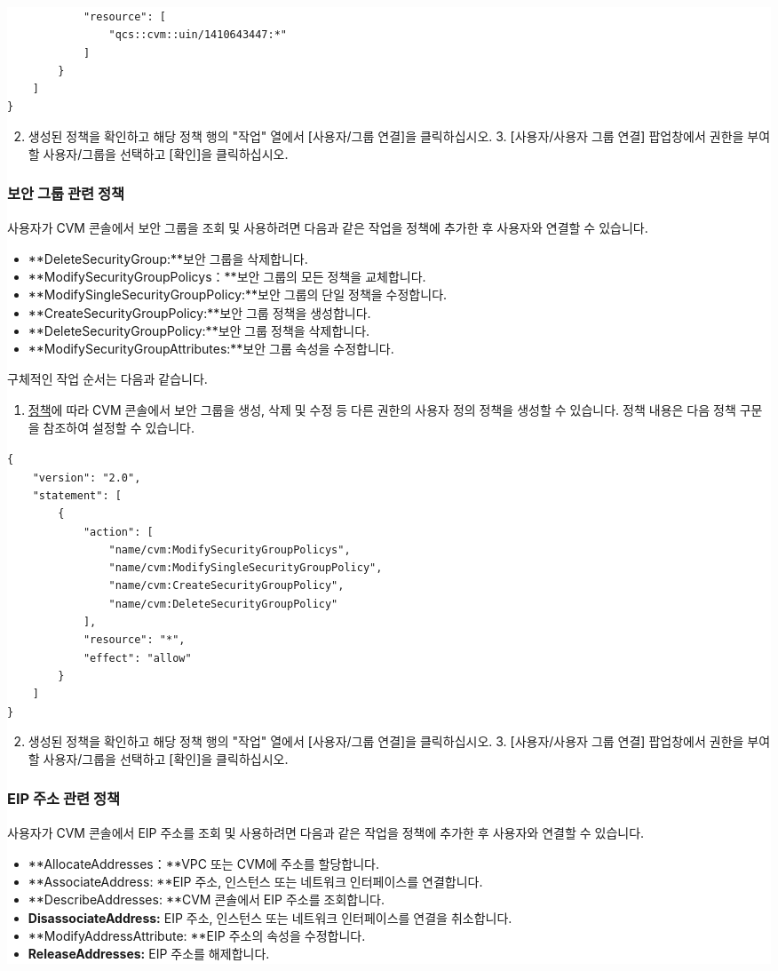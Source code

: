 ```
            "resource": [
                "qcs::cvm::uin/1410643447:*"
            ]
        }
    ]
}
```
2. 생성된 정책을 확인하고 해당 정책 행의 "작업" 열에서 [사용자/그룹 연결]을 클릭하십시오.
3. [사용자/사용자 그룹 연결] 팝업창에서 권한을 부여할 사용자/그룹을 선택하고 [확인]을 클릭하십시오.


### 보안 그룹 관련 정책

사용자가 CVM 콘솔에서 보안 그룹을 조회 및 사용하려면 다음과 같은 작업을 정책에 추가한 후 사용자와 연결할 수 있습니다.
- **DeleteSecurityGroup:**보안 그룹을 삭제합니다.
- **ModifySecurityGroupPolicys：**보안 그룹의 모든 정책을 교체합니다.
- **ModifySingleSecurityGroupPolicy:**보안 그룹의 단일 정책을 수정합니다.
- **CreateSecurityGroupPolicy:**보안 그룹 정책을 생성합니다.
- **DeleteSecurityGroupPolicy:**보안 그룹 정책을 삭제합니다.
- **ModifySecurityGroupAttributes:**보안 그룹 속성을 수정합니다.

구체적인 작업 순서는 다음과 같습니다.
1. [정책](https://intl.cloud.tencent.com/document/product/598/10601)에 따라 CVM 콘솔에서 보안 그룹을 생성, 삭제 및 수정 등 다른 권한의 사용자 정의 정책을 생성할 수 있습니다.
정책 내용은 다음 정책 구문을 참조하여 설정할 수 있습니다.
```
{
    "version": "2.0",
    "statement": [
        {
            "action": [
                "name/cvm:ModifySecurityGroupPolicys",
                "name/cvm:ModifySingleSecurityGroupPolicy",
                "name/cvm:CreateSecurityGroupPolicy",
                "name/cvm:DeleteSecurityGroupPolicy"
            ],
            "resource": "*",
            "effect": "allow"
        }
    ]
}
```
2. 생성된 정책을 확인하고 해당 정책 행의 "작업" 열에서 [사용자/그룹 연결]을 클릭하십시오.
3. [사용자/사용자 그룹 연결] 팝업창에서 권한을 부여할 사용자/그룹을 선택하고 [확인]을 클릭하십시오.


### EIP 주소 관련 정책

사용자가 CVM 콘솔에서 EIP 주소를 조회 및 사용하려면 다음과 같은 작업을 정책에 추가한 후 사용자와 연결할 수 있습니다.
- **AllocateAddresses：**VPC 또는 CVM에 주소를 할당합니다.
- **AssociateAddress: **EIP 주소, 인스턴스 또는 네트워크 인터페이스를 연결합니다.
- **DescribeAddresses: **CVM 콘솔에서 EIP 주소를 조회합니다.
- **DisassociateAddress:** EIP 주소, 인스턴스 또는 네트워크 인터페이스를 연결을 취소합니다.
- **ModifyAddressAttribute: **EIP 주소의 속성을 수정합니다.
- **ReleaseAddresses:** EIP 주소를 해제합니다.
